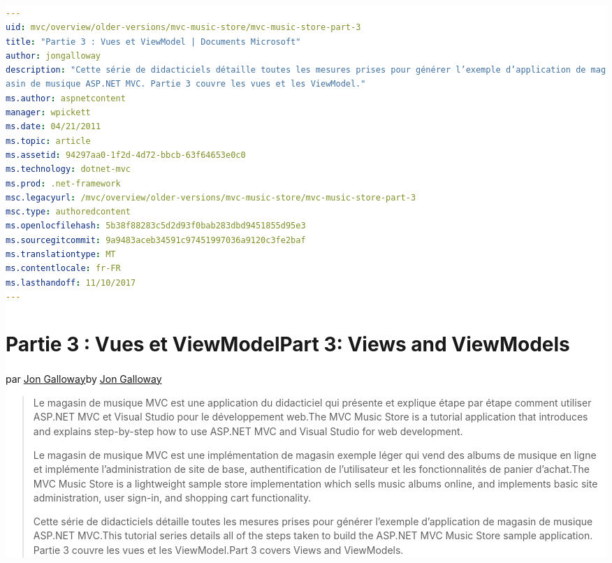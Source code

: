 ```yaml
---
uid: mvc/overview/older-versions/mvc-music-store/mvc-music-store-part-3
title: "Partie 3 : Vues et ViewModel | Documents Microsoft"
author: jongalloway
description: "Cette série de didacticiels détaille toutes les mesures prises pour générer l’exemple d’application de magasin de musique ASP.NET MVC. Partie 3 couvre les vues et les ViewModel."
ms.author: aspnetcontent
manager: wpickett
ms.date: 04/21/2011
ms.topic: article
ms.assetid: 94297aa0-1f2d-4d72-bbcb-63f64653e0c0
ms.technology: dotnet-mvc
ms.prod: .net-framework
msc.legacyurl: /mvc/overview/older-versions/mvc-music-store/mvc-music-store-part-3
msc.type: authoredcontent
ms.openlocfilehash: 5b38f88283c5d2d93f0bab283dbd9451855d95e3
ms.sourcegitcommit: 9a9483aceb34591c97451997036a9120c3fe2baf
ms.translationtype: MT
ms.contentlocale: fr-FR
ms.lasthandoff: 11/10/2017
---
```

<a name="part-3-views-and-viewmodels"></a><span data-ttu-id="9435d-104">Partie 3 : Vues et ViewModel</span><span class="sxs-lookup"><span data-stu-id="9435d-104">Part 3: Views and ViewModels</span></span>
====================
<span data-ttu-id="9435d-105">par [Jon Galloway](https://github.com/jongalloway)</span><span class="sxs-lookup"><span data-stu-id="9435d-105">by [Jon Galloway](https://github.com/jongalloway)</span></span>

> <span data-ttu-id="9435d-106">Le magasin de musique MVC est une application du didacticiel qui présente et explique étape par étape comment utiliser ASP.NET MVC et Visual Studio pour le développement web.</span><span class="sxs-lookup"><span data-stu-id="9435d-106">The MVC Music Store is a tutorial application that introduces and explains step-by-step how to use ASP.NET MVC and Visual Studio for web development.</span></span>  
>   
> <span data-ttu-id="9435d-107">Le magasin de musique MVC est une implémentation de magasin exemple léger qui vend des albums de musique en ligne et implémente l’administration de site de base, authentification de l’utilisateur et les fonctionnalités de panier d’achat.</span><span class="sxs-lookup"><span data-stu-id="9435d-107">The MVC Music Store is a lightweight sample store implementation which sells music albums online, and implements basic site administration, user sign-in, and shopping cart functionality.</span></span>  
>   
> <span data-ttu-id="9435d-108">Cette série de didacticiels détaille toutes les mesures prises pour générer l’exemple d’application de magasin de musique ASP.NET MVC.</span><span class="sxs-lookup"><span data-stu-id="9435d-108">This tutorial series details all of the steps taken to build the ASP.NET MVC Music Store sample application.</span></span> <span data-ttu-id="9435d-109">Partie 3 couvre les vues et les ViewModel.</span><span class="sxs-lookup"><span data-stu-id="9435d-109">Part 3 covers Views and ViewModels.</span></span>

